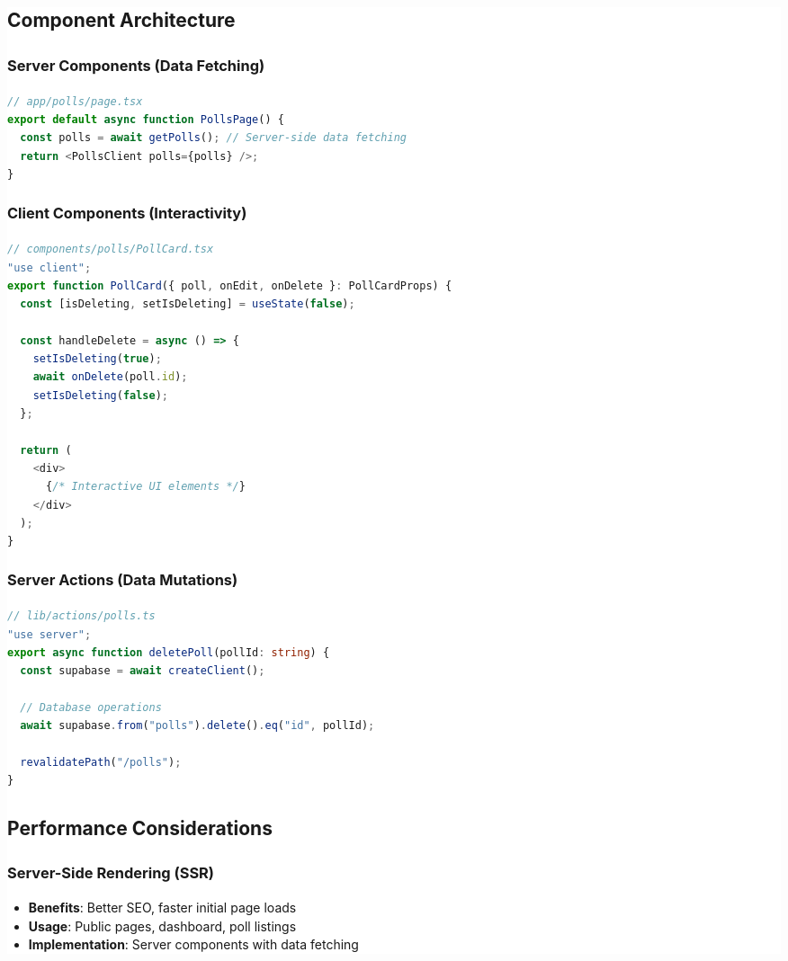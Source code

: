 ## Component Architecture

### Server Components (Data Fetching)
```typescript
// app/polls/page.tsx
export default async function PollsPage() {
  const polls = await getPolls(); // Server-side data fetching
  return <PollsClient polls={polls} />;
}
```

### Client Components (Interactivity)
```typescript
// components/polls/PollCard.tsx
"use client";
export function PollCard({ poll, onEdit, onDelete }: PollCardProps) {
  const [isDeleting, setIsDeleting] = useState(false);

  const handleDelete = async () => {
    setIsDeleting(true);
    await onDelete(poll.id);
    setIsDeleting(false);
  };

  return (
    <div>
      {/* Interactive UI elements */}
    </div>
  );
}
```

### Server Actions (Data Mutations)
```typescript
// lib/actions/polls.ts
"use server";
export async function deletePoll(pollId: string) {
  const supabase = await createClient();

  // Database operations
  await supabase.from("polls").delete().eq("id", pollId);

  revalidatePath("/polls");
}
```

## Performance Considerations

### Server-Side Rendering (SSR)
- **Benefits**: Better SEO, faster initial page loads
- **Usage**: Public pages, dashboard, poll listings
- **Implementation**: Server components with data fetching
